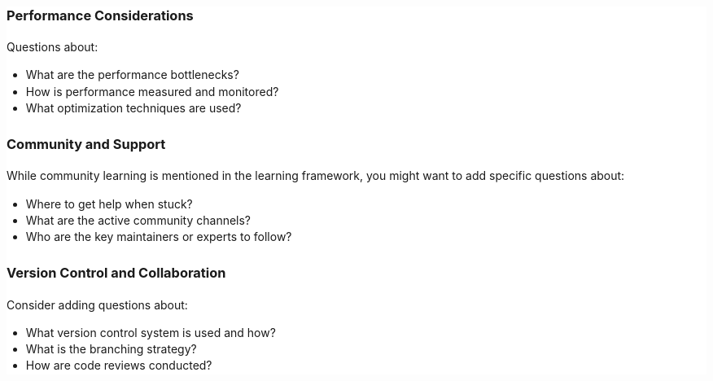 ### Performance Considerations

Questions about:

- What are the performance bottlenecks?
- How is performance measured and monitored?
- What optimization techniques are used?
    
### Community and Support

While community learning is mentioned in the learning framework, you might want to add specific questions about:

- Where to get help when stuck?
- What are the active community channels?
- Who are the key maintainers or experts to follow? 

### Version Control and Collaboration

Consider adding questions about:

- What version control system is used and how?
- What is the branching strategy?
- How are code reviews conducted? 
